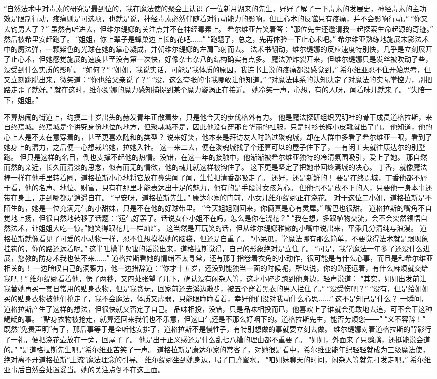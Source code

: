 “自然法术中对毒素的研究是最到位的，我在魔法使的聚会上认识了一位新月湖来的先生，好好了解了一下毒素的发展史，神经毒素的主功效是限制行动，疼痛则是可选项，也就是说，神经毒素必然伴随着对行动能力的影响，但止心术的反噬只有疼痛，并不会影响行动。”
“你又去钓男人了？”
虽然有听进去，但维尔缇娜的关注点并不在神经毒素上。
希尔维亚苦笑着答：“那位先生还邀请我一起探索生命起源的奇迹。”
然后被希里安赶跑了。
“姐姐，你上辈子是蜂巢边上长的花吧……”
“跑题了，总之，先再体验一下止心术吧。”
希尔维亚熟练地施展末影法术中的魔法弹，一颗紫色的光球在她的掌心凝成，并朝维尔缇娜的左肩飞射而去。
法术书翻动，维尔缇娜的反应速度特别快，几乎是立刻展开了止心术，但她感觉施展的速度甚至没有第一次快，好像杂七杂八的结构确实有点多。
魔法弹炸裂开来，但维尔缇娜只是发丝被吹动了些，没受到什么实质的影响。
“如何？”
“姐姐，我说实话，可能是我体质的原因，我连书上说的疼痛都没感觉到。”
希尔维亚忍不住开始思考，但又立刻跳脱出来，微笑道：“你也给父亲说了？”
“没，这么夸张的事我哪敢让他知道。”
“对魔法体系的认知决定了对魔法的实际掌控力，别把路走歪了就好。”
就在这时，维尔缇娜的魔力感知捕捉到某个魔力漩涡正在接近。
她冷笑一声，心想，有的人呀，闻着味儿就来了。
“失陪一下，姐姐。”

不算热闹的街道上，约摸二十岁出头的赫发青年正散着步，只是他今天的步伐格外有力。
他是魔法探研组织究明社的骨干成员道格拉斯，来自终焉城。终焉城是个讲究身份地位的地方，但聚魂城不是，因此他没有穿那套华丽的社服，只是衬衫长裤小皮靴就出了门。
他知道，他的心上人是不太在意穿着的，甚至更喜欢随和的类型？
说来好笑，他本来是拜访友人时路过聚魂城，却在人群中多看了希尔维亚一眼，看到了她身上的潜力，之后便一心想栽培她，拉她入社。
这一来二去，便在聚魂城找了个还算可以的屋子住下了，一有闲工夫就往康达尔的别墅跑。
但只是这样的名目，倒也支撑不起他的热情。没错，在这一年的接触中，他渐渐被希尔维亚独特的冷清氛围吸引，爱上了她。
那自然而然的亲近，长久而清淡的思念，似有而无的情欲，他的魂儿就这样被钩住了。
这下更是坚定了把她带回终焉城的决心。
丁香，就像魔法棒一样在他手里转着圈，道格拉斯小心地将它放在鼻尖闻了闻，生怕把清香都吸走了。
还好，还是新鲜的！
要是在终焉城，丁香他都不屑于看，他的名声、地位、财富，只有在那里才能表达出十足的魅力，他有的是手段讨女孩芳心。
但他也不是放不下的人，只要他一身本事还带在身上，走到哪都是逍遥自在。
“早安呀，道格拉斯先生。”
康达尔家的门前，小女儿维尔缇娜正在浇花。
对于这位二小姐，道格拉斯是不陌生的，她是一位充满元气的小甜妹，只是不在他的好球带里。
“今天姐姐刚回来，你俩真是心有灵犀。”
嘴巴也很甜。
道格拉斯的嘴角不自觉地上扬，但很自然地转移了话题：“运气好罢了。话说女仆小姐不在吗，怎么是你在浇花？”
“我在想，多跟植物交流，会不会突然领悟自然法术，让姐姐大吃一惊。”她笑得跟花儿一样灿烂。
这当然是开玩笑的话，但从维尔缇娜稚嫩的小嘴中说出来，平添几分清纯与浪漫。
道格拉斯就像看见了可爱的小动物一样，忍不住想摸摸她的脑袋，但还是自重了。
“小呆瓜，学魔法哪有那么简单，不要觉得法术就是跟现象挂钩的，你的路还远着呢。”
这半吐槽半吹嘘的话说出来，道格拉斯觉得，自己的形象绝对是立住了。
“可是，我学魔法一年多了还没什么进展，您教的防身术我也使不来……”
道格拉斯看她的情绪不太寻常，还有那手指卷着衣角的小动作，很可能是有什么心事，而且是和希尔维亚相关的！
一边暗叹自己的洞察力，他一边措辞道：“你才十五岁，还没到能独当一面的时候呢，所以说，你的路还远着，有什么麻烦就交给我吧！”
维尔缇娜看着他，愣了两秒，又四处张望了几下，确认没有闲杂人等，这才小碎步跑到他身边，轻声说道：
“其实，姐姐出发前让我替她再买一套日常用的贴身衣物，但是我贪玩，回家前还去溪边散步，被五个穿着黑衣的男人拦住了。”
“没受伤吧？”
“没有，但是给姐姐买的贴身衣物被他们抢走了，我不会魔法，体质又虚弱，只能眼睁睁看着，幸好他们没对我动什么心思……”
这不是知己是什么？
一瞬间，道格拉斯产生了这样的想法，但很快就又否定了自己。
品味相投，没错，只是品味相投而已，他喜欢上了谁就会勇敢地去追，可不会干这种龌龊的事。
“贴身衣物被抢走，就算还回来我们也不乐意，但这口气还是不那么好咽下的。道格拉斯先生，能否劳烦您——”
“义不容辞！”
既然“免责声明”有了，那后事等于是全听他安排了，道格拉斯不是慢性子，有特别想做的事就要立刻去做。
维尔缇娜对着道格拉斯的背影行了一礼，便把浇花壶放在一旁，回屋子了。
他是出于正义感还是什么乱七八糟的理由都不重要了。
“姐姐，外面来了只鹦鹉，还挺能说会道的。”
“是道格拉斯先生吧。”希尔维亚苦笑了一声。
道格拉斯是康达尔家的常客了，对她很是看中，希尔维亚能年纪轻轻就成为三级魔法使，绝对离不开道格拉斯“上流”魔法理念的引导。
维尔缇娜坐到她身边，喝了口蜂蜜水。
“咱姐妹聊天的时间，闲杂人等就先打发走吧。”
希尔维亚事后自然会处置妥当。她的关注点倒不在这上面。